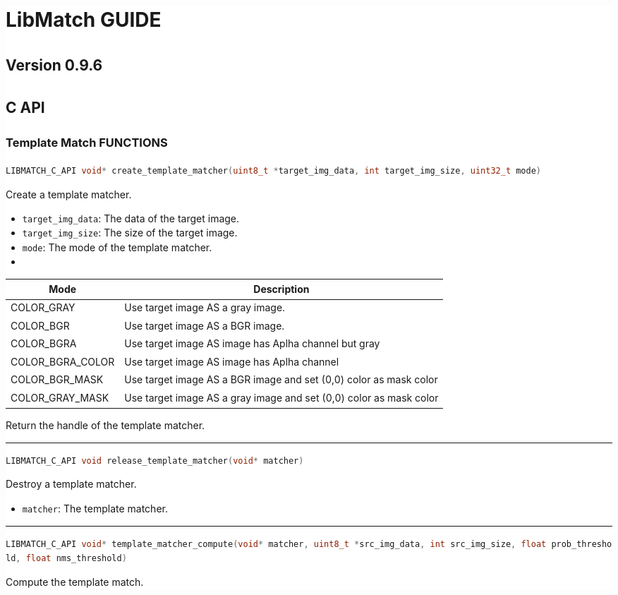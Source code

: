 # LibMatch GUIDE

## Version 0.9.6

## C API

### Template Match FUNCTIONS

```cpp
LIBMATCH_C_API void* create_template_matcher(uint8_t *target_img_data, int target_img_size, uint32_t mode)
```

Create a template matcher.

- `target_img_data`: The data of the target image.
- `target_img_size`: The size of the target image.
- `mode`: The mode of the template matcher.
-

| Mode             | Description                                                        |
|------------------|--------------------------------------------------------------------|
| COLOR_GRAY       | Use target image AS a gray image.                                  |
| COLOR_BGR        | Use target image AS a BGR image.                                   |
| COLOR_BGRA       | Use target image AS image has Aplha channel but gray               |
| COLOR_BGRA_COLOR | Use target image AS image has Aplha channel                        |
| COLOR_BGR_MASK   | Use target image AS a BGR image and set (0,0) color as mask color  |
| COLOR_GRAY_MASK  | Use target image AS a gray image and set (0,0) color as mask color |

Return the handle of the template matcher.

---

```cpp
LIBMATCH_C_API void release_template_matcher(void* matcher)
```

Destroy a template matcher.

- `matcher`: The template matcher.

---

```cpp
LIBMATCH_C_API void* template_matcher_compute(void* matcher, uint8_t *src_img_data, int src_img_size, float prob_threshold, float nms_threshold)
```

Compute the template match.
